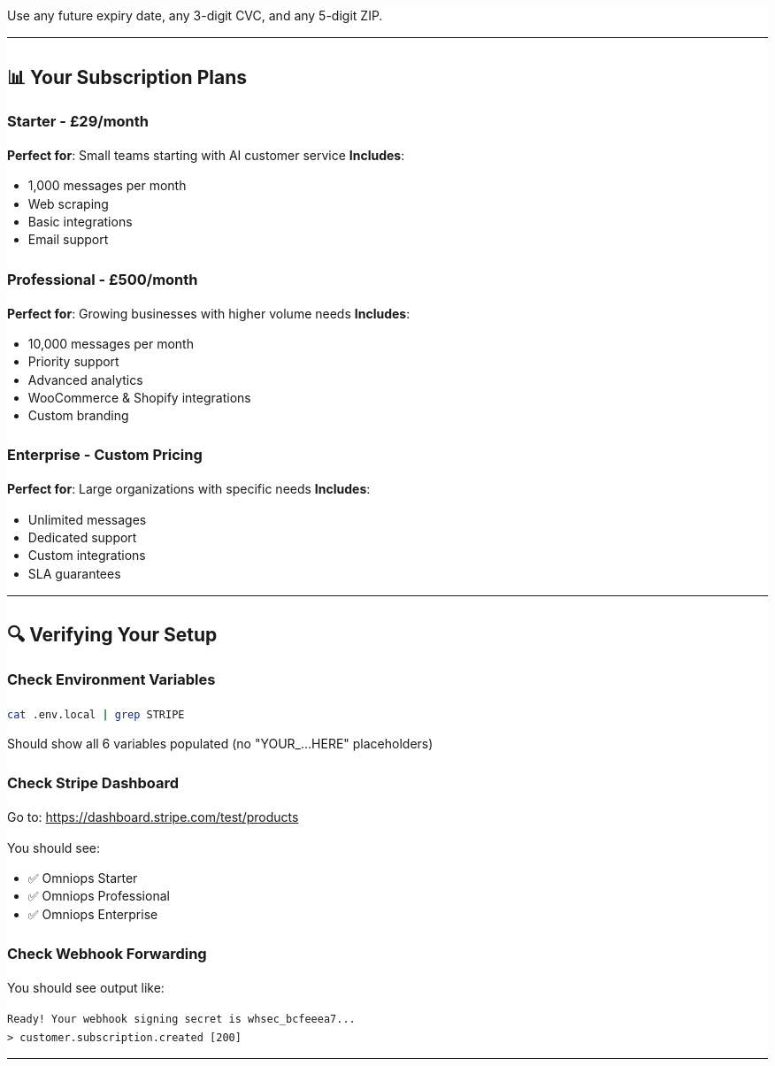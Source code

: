 Use any future expiry date, any 3-digit CVC, and any 5-digit ZIP.

---

## 📊 Your Subscription Plans

### Starter - £29/month
**Perfect for**: Small teams starting with AI customer service
**Includes**:
- 1,000 messages per month
- Web scraping
- Basic integrations
- Email support

### Professional - £500/month
**Perfect for**: Growing businesses with higher volume needs
**Includes**:
- 10,000 messages per month
- Priority support
- Advanced analytics
- WooCommerce & Shopify integrations
- Custom branding

### Enterprise - Custom Pricing
**Perfect for**: Large organizations with specific needs
**Includes**:
- Unlimited messages
- Dedicated support
- Custom integrations
- SLA guarantees

---

## 🔍 Verifying Your Setup

### Check Environment Variables
```bash
cat .env.local | grep STRIPE
```
Should show all 6 variables populated (no "YOUR_...HERE" placeholders)

### Check Stripe Dashboard
Go to: https://dashboard.stripe.com/test/products

You should see:
- ✅ Omniops Starter
- ✅ Omniops Professional
- ✅ Omniops Enterprise

### Check Webhook Forwarding
You should see output like:
```
Ready! Your webhook signing secret is whsec_bcfeeea7...
> customer.subscription.created [200]
```

---